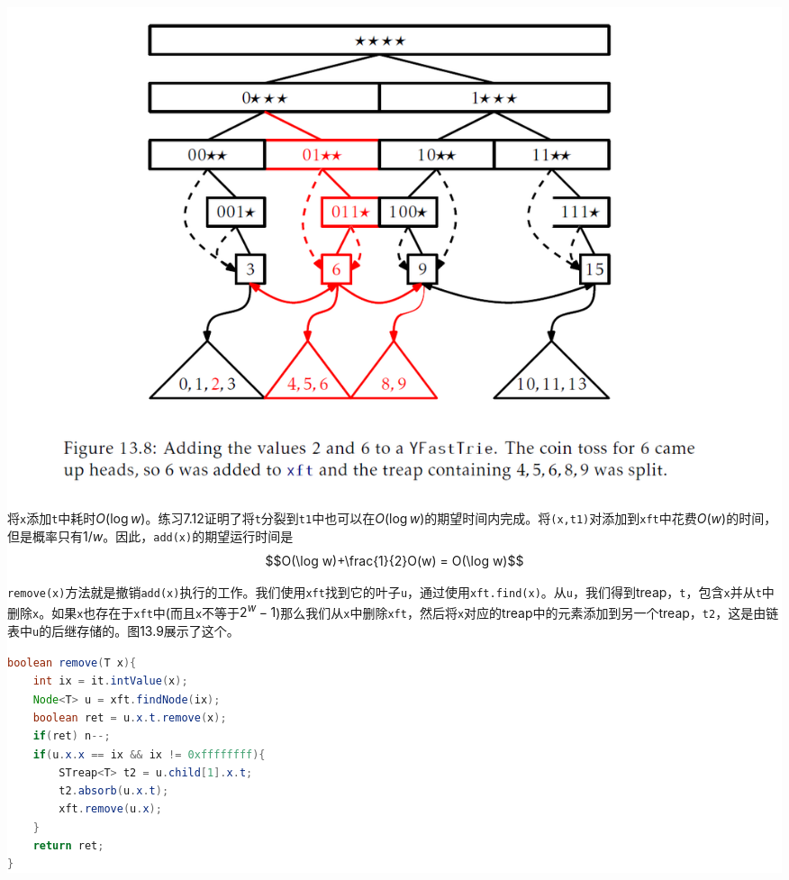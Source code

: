 ![figure13.8.png "给YFastTrie中添加2和6。6的硬币抛掷结果是头，因此6被加入到xft中，而包含了4，5，6，8，9的treap被分裂了"](figure13.8.png "给YFastTrie中添加2和6。6的硬币抛掷结果是头，因此6被加入到xft中，而包含了4，5，6，8，9的treap被分裂了")

将`x`添加`t`中耗时$O(\log w)$。练习7.12证明了将`t`分裂到`t1`中也可以在$O(\log w)$的期望时间内完成。将`(x,t1)`对添加到`xft`中花费$O(w)$的时间，但是概率只有$1/w$。因此，`add(x)`的期望运行时间是
$$O(\log w)+\frac{1}{2}O(w) = O(\log w)$$

`remove(x)`方法就是撤销`add(x)`执行的工作。我们使用`xft`找到它的叶子`u`，通过使用`xft.find(x)`。从`u`，我们得到treap，`t`，包含`x`并从`t`中删除`x`。如果`x`也存在于`xft`中(而且`x`不等于$2^w-1$)那么我们从`x`中删除`xft`，然后将`x`对应的treap中的元素添加到另一个treap，`t2`，这是由链表中`u`的后继存储的。图13.9展示了这个。
```Java
boolean remove(T x){
    int ix = it.intValue(x);
    Node<T> u = xft.findNode(ix);
    boolean ret = u.x.t.remove(x);
    if(ret) n--;
    if(u.x.x == ix && ix != 0xffffffff){
        STreap<T> t2 = u.child[1].x.t;
        t2.absorb(u.x.t);
        xft.remove(u.x);
    }
    return ret;
}
```